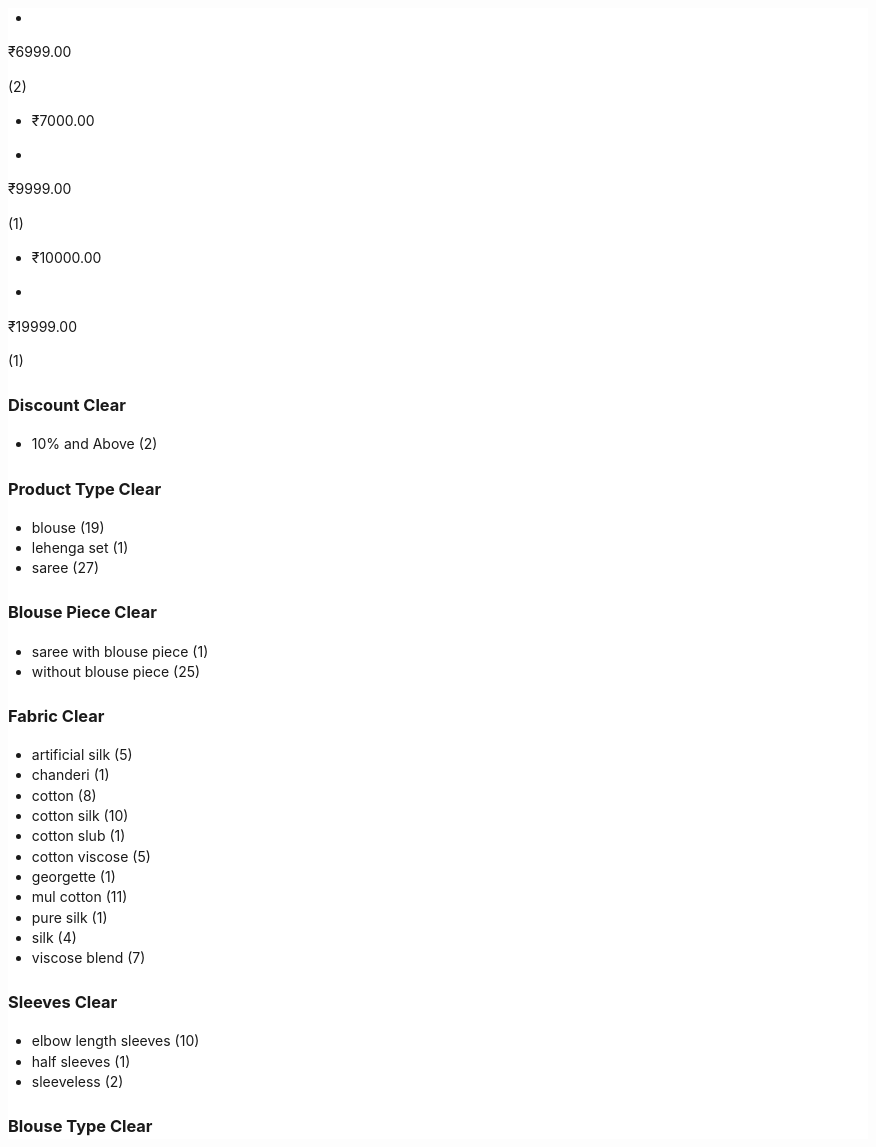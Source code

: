 -

₹6999.00

(2)
- ₹7000.00

-

₹9999.00

(1)
- ₹10000.00

-

₹19999.00

(1)

### Discount Clear

- 10% and Above (2)

### Product Type Clear

- blouse (19)
- lehenga set (1)
- saree (27)

### Blouse Piece Clear

- saree with blouse piece (1)
- without blouse piece (25)

### Fabric Clear

- artificial silk (5)
- chanderi (1)
- cotton (8)
- cotton silk (10)
- cotton slub (1)
- cotton viscose (5)
- georgette (1)
- mul cotton (11)
- pure silk (1)
- silk (4)
- viscose blend (7)

### Sleeves Clear

- elbow length sleeves (10)
- half sleeves (1)
- sleeveless (2)

### Blouse Type Clear
